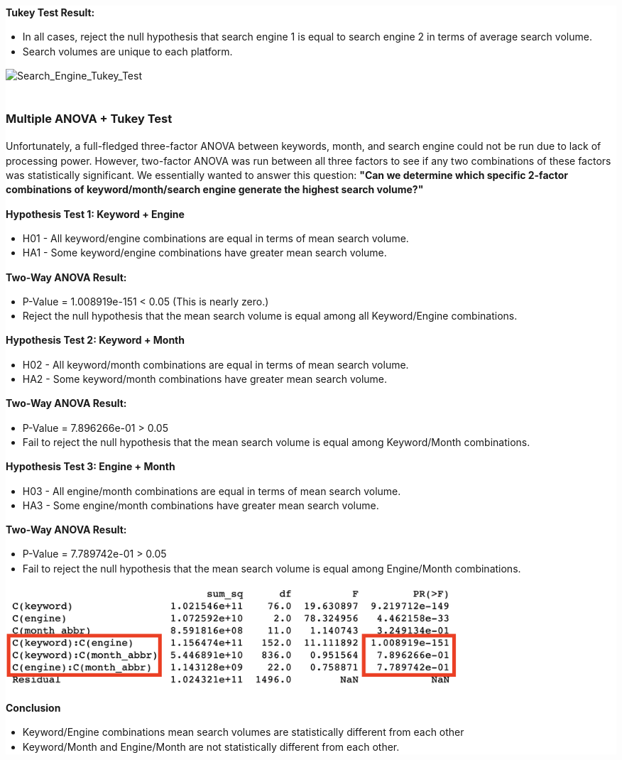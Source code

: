 **Tukey Test Result:**
- In all cases, reject the null hypothesis that search engine 1 is equal to search engine 2 in terms of average search volume.
- Search volumes are unique to each platform.

![Search_Engine_Tukey_Test](/images/Search_Engine_Tukey_Test.png)

#
### Multiple ANOVA + Tukey Test

Unfortunately, a full-fledged three-factor ANOVA between keywords, month, and search engine could not be run due to lack of processing power. However, two-factor ANOVA was run between all three factors to see if any two combinations of these factors was statistically significant. We essentially wanted to answer this question: **"Can we determine which specific 2-factor combinations of keyword/month/search engine generate the highest search volume?"**

**Hypothesis Test 1: Keyword + Engine**
- H01 - All keyword/engine combinations are equal in terms of mean search volume.
- HA1 - Some keyword/engine combinations have greater mean search volume.

**Two-Way ANOVA Result:**
- P-Value = 1.008919e-151 < 0.05 (This is nearly zero.)
- Reject the null hypothesis that the mean search volume is equal among all Keyword/Engine combinations.

**Hypothesis Test 2: Keyword + Month**
- H02 - All keyword/month combinations are equal in terms of mean search volume.
- HA2 - Some keyword/month combinations have greater mean search volume.

**Two-Way ANOVA Result:**
- P-Value = 7.896266e-01 > 0.05
- Fail to reject the null hypothesis that the mean search volume is equal among Keyword/Month combinations.

**Hypothesis Test 3: Engine + Month**
- H03 - All engine/month combinations are equal in terms of mean search volume.
- HA3 - Some engine/month combinations have greater mean search volume.

**Two-Way ANOVA Result:**
- P-Value = 7.789742e-01 > 0.05
- Fail to reject the null hypothesis that the mean search volume is equal among Engine/Month combinations.

![2_Factor_ANOVA](images/2_Factor_ANOVA.png)

**Conclusion**
- Keyword/Engine combinations mean search volumes are statistically different from each other
- Keyword/Month and Engine/Month are not statistically different from each other.
